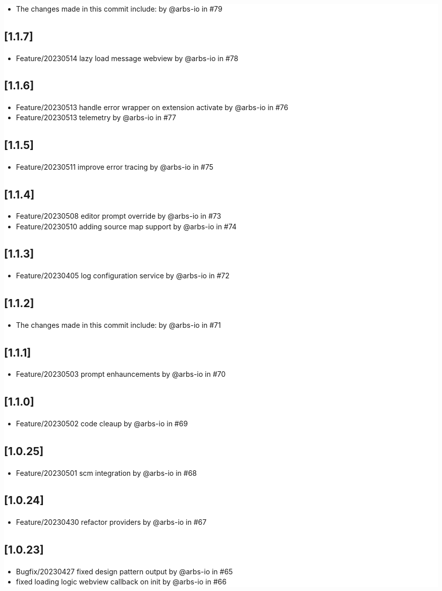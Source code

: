 - The changes made in this commit include: by @arbs-io in #79

## [1.1.7]

- Feature/20230514 lazy load message webview by @arbs-io in #78

## [1.1.6]

- Feature/20230513 handle error wrapper on extension activate by @arbs-io in #76
- Feature/20230513 telemetry by @arbs-io in #77

## [1.1.5]

- Feature/20230511 improve error tracing by @arbs-io in #75

## [1.1.4]

- Feature/20230508 editor prompt override by @arbs-io in #73
- Feature/20230510 adding source map support by @arbs-io in #74

## [1.1.3]

- Feature/20230405 log configuration service by @arbs-io in #72

## [1.1.2]

- The changes made in this commit include: by @arbs-io in #71

## [1.1.1]

- Feature/20230503 prompt enhauncements by @arbs-io in #70

## [1.1.0]

- Feature/20230502 code cleaup by @arbs-io in #69

## [1.0.25]

- Feature/20230501 scm integration by @arbs-io in #68

## [1.0.24]

- Feature/20230430 refactor providers by @arbs-io in #67

## [1.0.23]

- Bugfix/20230427 fixed design pattern output by @arbs-io in #65
- fixed loading logic webview callback on init by @arbs-io in #66
